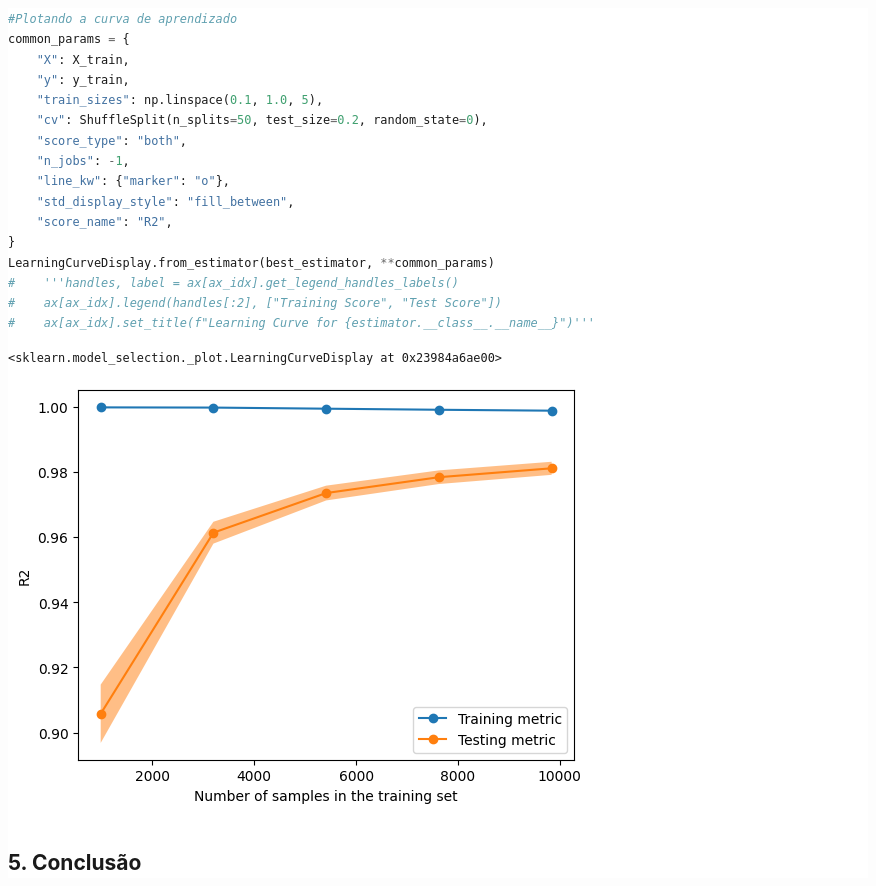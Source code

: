 


```python
#Plotando a curva de aprendizado
common_params = {
    "X": X_train,
    "y": y_train,
    "train_sizes": np.linspace(0.1, 1.0, 5),
    "cv": ShuffleSplit(n_splits=50, test_size=0.2, random_state=0),
    "score_type": "both",
    "n_jobs": -1,
    "line_kw": {"marker": "o"},
    "std_display_style": "fill_between",
    "score_name": "R2",
}
LearningCurveDisplay.from_estimator(best_estimator, **common_params)
#    '''handles, label = ax[ax_idx].get_legend_handles_labels()
#    ax[ax_idx].legend(handles[:2], ["Training Score", "Test Score"])
#    ax[ax_idx].set_title(f"Learning Curve for {estimator.__class__.__name__}")'''
```




    <sklearn.model_selection._plot.LearningCurveDisplay at 0x23984a6ae00>




    
![png](modelo_preditivo_files/modelo_preditivo_49_1.png)
    


## 5. Conclusão
